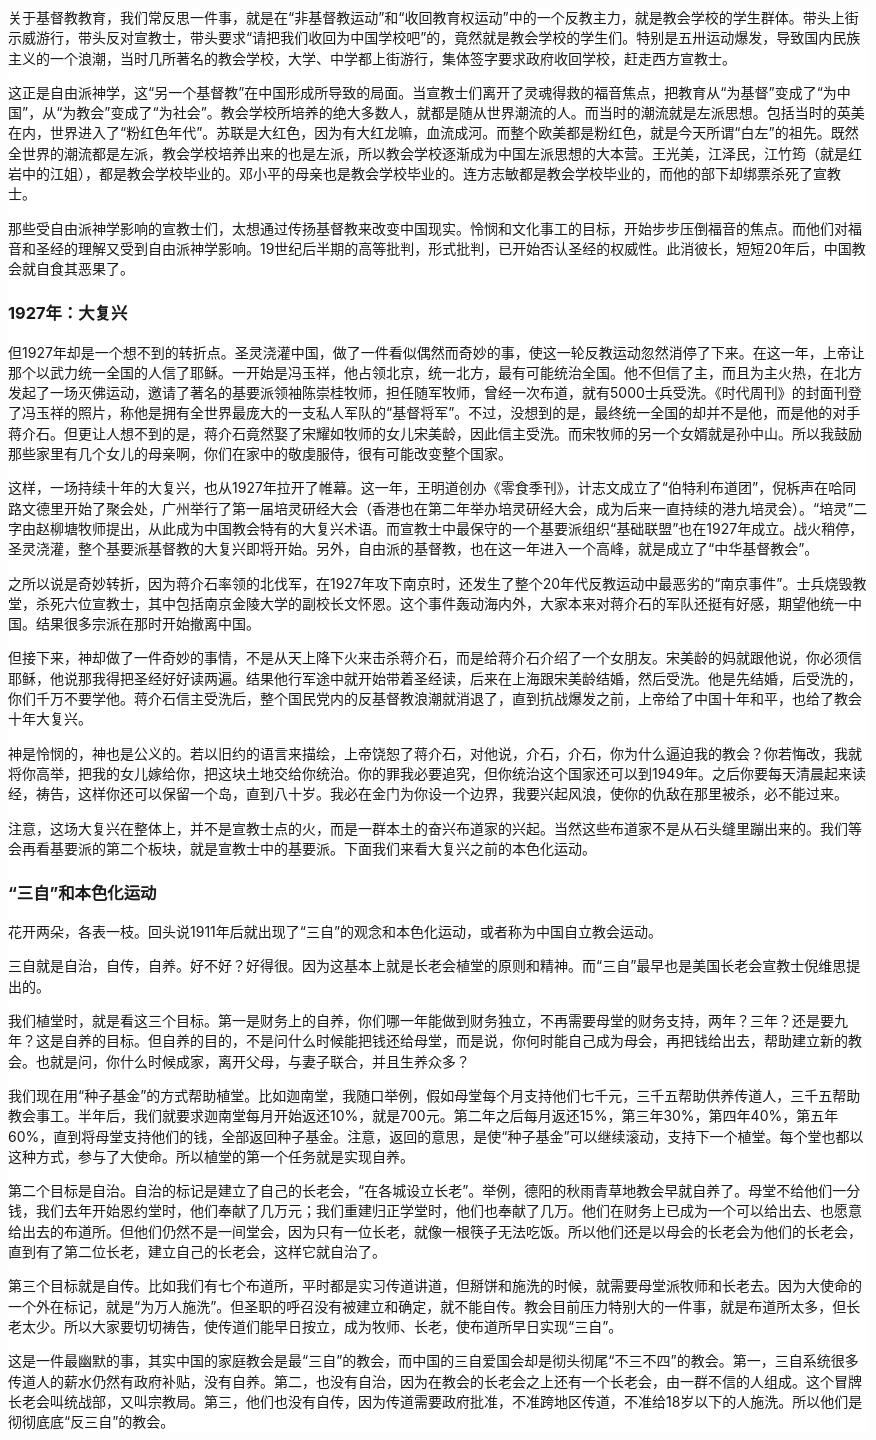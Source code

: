 关于基督教教育，我们常反思一件事，就是在“非基督教运动”和“收回教育权运动”中的一个反教主力，就是教会学校的学生群体。带头上街示威游行，带头反对宣教士，带头要求“请把我们收回为中国学校吧”的，竟然就是教会学校的学生们。特别是五卅运动爆发，导致国内民族主义的一个浪潮，当时几所著名的教会学校，大学、中学都上街游行，集体签字要求政府收回学校，赶走西方宣教士。

这正是自由派神学，这“另一个基督教”在中国形成所导致的局面。当宣教士们离开了灵魂得救的福音焦点，把教育从“为基督”变成了“为中国”，从“为教会”变成了“为社会”。教会学校所培养的绝大多数人，就都是随从世界潮流的人。而当时的潮流就是左派思想。包括当时的英美在内，世界进入了“粉红色年代”。苏联是大红色，因为有大红龙嘛，血流成河。而整个欧美都是粉红色，就是今天所谓“白左”的祖先。既然全世界的潮流都是左派，教会学校培养出来的也是左派，所以教会学校逐渐成为中国左派思想的大本营。王光美，江泽民，江竹筠（就是红岩中的江姐），都是教会学校毕业的。邓小平的母亲也是教会学校毕业的。连方志敏都是教会学校毕业的，而他的部下却绑票杀死了宣教士。

那些受自由派神学影响的宣教士们，太想通过传扬基督教来改变中国现实。怜悯和文化事工的目标，开始步步压倒福音的焦点。而他们对福音和圣经的理解又受到自由派神学影响。19世纪后半期的高等批判，形式批判，已开始否认圣经的权威性。此消彼长，短短20年后，中国教会就自食其恶果了。


### 1927年：大复兴


但1927年却是一个想不到的转折点。圣灵浇灌中国，做了一件看似偶然而奇妙的事，使这一轮反教运动忽然消停了下来。在这一年，上帝让那个以武力统一全国的人信了耶稣。一开始是冯玉祥，他占领北京，统一北方，最有可能统治全国。他不但信了主，而且为主火热，在北方发起了一场灭佛运动，邀请了著名的基要派领袖陈崇桂牧师，担任随军牧师，曾经一次布道，就有5000士兵受洗。《时代周刊》的封面刊登了冯玉祥的照片，称他是拥有全世界最庞大的一支私人军队的“基督将军”。不过，没想到的是，最终统一全国的却并不是他，而是他的对手蒋介石。但更让人想不到的是，蒋介石竟然娶了宋耀如牧师的女儿宋美龄，因此信主受洗。而宋牧师的另一个女婿就是孙中山。所以我鼓励那些家里有几个女儿的母亲啊，你们在家中的敬虔服侍，很有可能改变整个国家。

这样，一场持续十年的大复兴，也从1927年拉开了帷幕。这一年，王明道创办《零食季刊》，计志文成立了“伯特利布道团”，倪柝声在哈同路文德里开始了聚会处，广州举行了第一届培灵研经大会（香港也在第二年举办培灵研经大会，成为后来一直持续的港九培灵会）。“培灵”二字由赵柳塘牧师提出，从此成为中国教会特有的大复兴术语。而宣教士中最保守的一个基要派组织“基础联盟”也在1927年成立。战火稍停，圣灵浇灌，整个基要派基督教的大复兴即将开始。另外，自由派的基督教，也在这一年进入一个高峰，就是成立了“中华基督教会”。

之所以说是奇妙转折，因为蒋介石率领的北伐军，在1927年攻下南京时，还发生了整个20年代反教运动中最恶劣的“南京事件”。士兵烧毁教堂，杀死六位宣教士，其中包括南京金陵大学的副校长文怀恩。这个事件轰动海内外，大家本来对蒋介石的军队还挺有好感，期望他统一中国。结果很多宗派在那时开始撤离中国。

但接下来，神却做了一件奇妙的事情，不是从天上降下火来击杀蒋介石，而是给蒋介石介绍了一个女朋友。宋美龄的妈就跟他说，你必须信耶稣，他说那我得把圣经好好读两遍。结果他行军途中就开始带着圣经读，后来在上海跟宋美龄结婚，然后受洗。他是先结婚，后受洗的，你们千万不要学他。蒋介石信主受洗后，整个国民党内的反基督教浪潮就消退了，直到抗战爆发之前，上帝给了中国十年和平，也给了教会十年大复兴。

神是怜悯的，神也是公义的。若以旧约的语言来描绘，上帝饶恕了蒋介石，对他说，介石，介石，你为什么逼迫我的教会？你若悔改，我就将你高举，把我的女儿嫁给你，把这块土地交给你统治。你的罪我必要追究，但你统治这个国家还可以到1949年。之后你要每天清晨起来读经，祷告，这样你还可以保留一个岛，直到八十岁。我必在金门为你设一个边界，我要兴起风浪，使你的仇敌在那里被杀，必不能过来。

注意，这场大复兴在整体上，并不是宣教士点的火，而是一群本土的奋兴布道家的兴起。当然这些布道家不是从石头缝里蹦出来的。我们等会再看基要派的第二个板块，就是宣教士中的基要派。下面我们来看大复兴之前的本色化运动。


### “三自”和本色化运动

花开两朵，各表一枝。回头说1911年后就出现了“三自”的观念和本色化运动，或者称为中国自立教会运动。

三自就是自治，自传，自养。好不好？好得很。因为这基本上就是长老会植堂的原则和精神。而“三自”最早也是美国长老会宣教士倪维思提出的。

我们植堂时，就是看这三个目标。第一是财务上的自养，你们哪一年能做到财务独立，不再需要母堂的财务支持，两年？三年？还是要九年？这是自养的目标。但自养的目的，不是问什么时候能把钱还给母堂，而是说，你何时能自己成为母会，再把钱给出去，帮助建立新的教会。也就是问，你什么时候成家，离开父母，与妻子联合，并且生养众多？

我们现在用“种子基金”的方式帮助植堂。比如迦南堂，我随口举例，假如母堂每个月支持他们七千元，三千五帮助供养传道人，三千五帮助教会事工。半年后，我们就要求迦南堂每月开始返还10%，就是700元。第二年之后每月返还15%，第三年30%，第四年40%，第五年60%，直到将母堂支持他们的钱，全部返回种子基金。注意，返回的意思，是使“种子基金”可以继续滚动，支持下一个植堂。每个堂也都以这种方式，参与了大使命。所以植堂的第一个任务就是实现自养。

第二个目标是自治。自治的标记是建立了自己的长老会，“在各城设立长老”。举例，德阳的秋雨青草地教会早就自养了。母堂不给他们一分钱，我们去年开始恩约堂时，他们奉献了几万元；我们重建归正学堂时，他们也奉献了几万。他们在财务上已成为一个可以给出去、也愿意给出去的布道所。但他们仍然不是一间堂会，因为只有一位长老，就像一根筷子无法吃饭。所以他们还是以母会的长老会为他们的长老会，直到有了第二位长老，建立自己的长老会，这样它就自治了。

第三个目标就是自传。比如我们有七个布道所，平时都是实习传道讲道，但掰饼和施洗的时候，就需要母堂派牧师和长老去。因为大使命的一个外在标记，就是“为万人施洗”。但圣职的呼召没有被建立和确定，就不能自传。教会目前压力特别大的一件事，就是布道所太多，但长老太少。所以大家要切切祷告，使传道们能早日按立，成为牧师、长老，使布道所早日实现“三自”。

这是一件最幽默的事，其实中国的家庭教会是最“三自”的教会，而中国的三自爱国会却是彻头彻尾“不三不四”的教会。第一，三自系统很多传道人的薪水仍然有政府补贴，没有自养。第二，也没有自治，因为在教会的长老会之上还有一个长老会，由一群不信的人组成。这个冒牌长老会叫统战部，又叫宗教局。第三，他们也没有自传，因为传道需要政府批准，不准跨地区传道，不准给18岁以下的人施洗。所以他们是彻彻底底“反三自”的教会。
